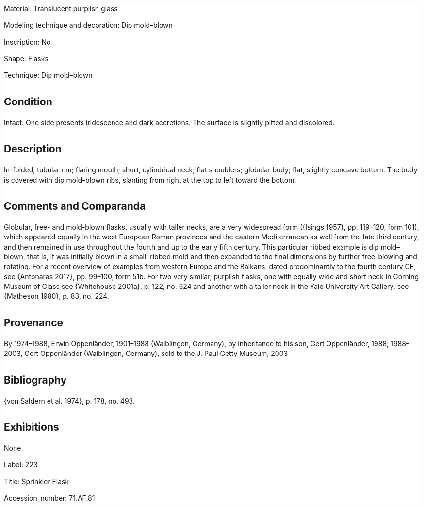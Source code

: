 Material: Translucent purplish glass

Modeling technique and decoration: Dip mold–blown

Inscription: No

Shape: Flasks

Technique: Dip mold–blown

## Condition

Intact. One side presents iridescence and dark accretions. The surface is slightly pitted and discolored.

## Description

In-folded, tubular rim; flaring mouth; short, cylindrical neck; flat shoulders; globular body; flat, slightly concave bottom. The body is covered with dip mold–blown ribs, slanting from right at the top to left toward the bottom.

## Comments and Comparanda

Globular, free- and mold-blown flasks, usually with taller necks, are a very widespread form ({Isings 1957}, pp. 119–120, form 101), which appeared equally in the west European Roman provinces and the eastern Mediterranean as well from the late third century, and then remained in use throughout the fourth and up to the early fifth century. This particular ribbed example is dip mold–blown, that is, it was initially blown in a small, ribbed mold and then expanded to the final dimensions by further free-blowing and rotating. For a recent overview of examples from western Europe and the Balkans, dated predominantly to the fourth century CE, see {Antonaras 2017}, pp. 99–100, form 51b. For two very similar, purplish flasks, one with equally wide and short neck in Corning Museum of Glass see {Whitehouse 2001a}, p. 122, no. 624 and another with a taller neck in the Yale University Art Gallery, see {Matheson 1980}, p. 83, no. 224.

## Provenance

By 1974–1988, Erwin Oppenländer, 1901–1988 (Waiblingen, Germany), by inheritance to his son, Gert Oppenländer, 1988; 1988–2003, Gert Oppenländer (Waiblingen, Germany), sold to the J. Paul Getty Museum, 2003

## Bibliography

{von Saldern et al. 1974}, p. 178, no. 493.

## Exhibitions

None

Label: 223

Title: Sprinkler Flask

Accession_number: 71.AF.81
